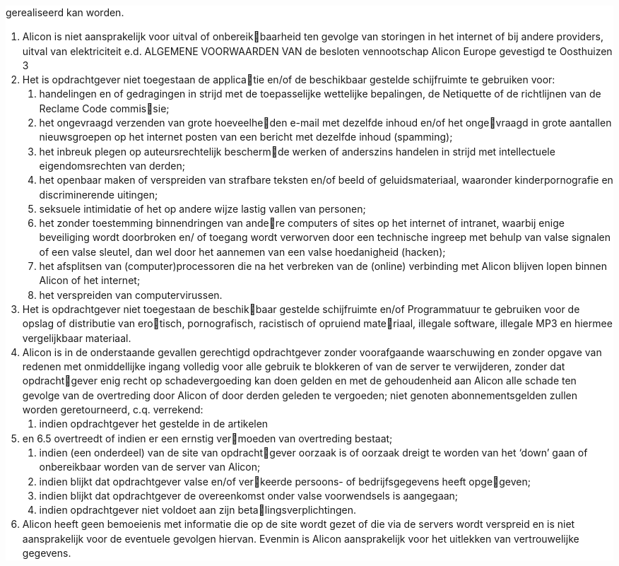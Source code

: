 gerealiseerd kan worden.
1. Alicon is niet aansprakelijk voor uitval of onbereikbaarheid ten gevolge van storingen in het internet
of bij andere providers, uitval van elektriciteit e.d.
ALGEMENE VOORWAARDEN VAN
de besloten vennootschap Alicon Europe gevestigd te Oosthuizen
3
1. Het is opdrachtgever niet toegestaan de applicatie en/of de beschikbaar gestelde schijfruimte te
gebruiken voor:
    1. handelingen en of gedragingen in strijd met de
toepasselijke wettelijke bepalingen, de Netiquette
of de richtlijnen van de Reclame Code commissie;
    1. het ongevraagd verzenden van grote hoeveelheden e-mail met dezelfde inhoud en/of het ongevraagd in grote aantallen nieuwsgroepen op het
internet posten van een bericht met dezelfde
inhoud (spamming);
    1. het inbreuk plegen op auteursrechtelijk beschermde werken of anderszins handelen in strijd met
intellectuele eigendomsrechten van derden;
    1. het openbaar maken of verspreiden van strafbare
teksten en/of beeld of geluidsmateriaal, waaronder
kinderpornografie en discriminerende uitingen;
    1. seksuele intimidatie of het op andere wijze lastig
vallen van personen;
    1. het zonder toestemming binnendringen van andere computers of sites op het internet of intranet,
waarbij enige beveiliging wordt doorbroken en/
of toegang wordt verworven door een technische
ingreep met behulp van valse signalen of een
valse sleutel, dan wel door het aannemen van een
valse hoedanigheid (hacken);
    1. het afsplitsen van (computer)processoren die
na het verbreken van de (online) verbinding met
Alicon blijven lopen binnen Alicon of het internet;
    1. het verspreiden van computervirussen.
1. Het is opdrachtgever niet toegestaan de beschikbaar gestelde schijfruimte en/of Programmatuur te
gebruiken voor de opslag of distributie van erotisch, pornografisch, racistisch of opruiend materiaal, illegale software, illegale MP3 en hiermee
vergelijkbaar materiaal.
1. Alicon is in de onderstaande gevallen gerechtigd
opdrachtgever zonder voorafgaande waarschuwing
en zonder opgave van redenen met onmiddellijke
ingang volledig voor alle gebruik te blokkeren of
van de server te verwijderen, zonder dat opdrachtgever enig recht op schadevergoeding kan doen
gelden en met de gehoudenheid aan Alicon alle
schade ten gevolge van de overtreding door Alicon
of door derden geleden te vergoeden; niet genoten
abonnementsgelden zullen worden geretourneerd,
c.q. verrekend:
    1. indien opdrachtgever het gestelde in de artikelen
1. en 6.5 overtreedt of indien er een ernstig vermoeden van overtreding bestaat;
    1. indien (een onderdeel) van de site van opdrachtgever oorzaak is of oorzaak dreigt te worden van
het ‘down’ gaan of onbereikbaar worden van de
server van Alicon;
    1. indien blijkt dat opdrachtgever valse en/of verkeerde persoons- of bedrijfsgegevens heeft opgegeven;
    1. indien blijkt dat opdrachtgever de overeenkomst
onder valse voorwendsels is aangegaan;
    1. indien opdrachtgever niet voldoet aan zijn betalingsverplichtingen.
1. Alicon heeft geen bemoeienis met informatie die
op de site wordt gezet of die via de servers wordt
verspreid en is niet aansprakelijk voor de eventuele
gevolgen hiervan. Evenmin is Alicon aansprakelijk
voor het uitlekken van vertrouwelijke gegevens.